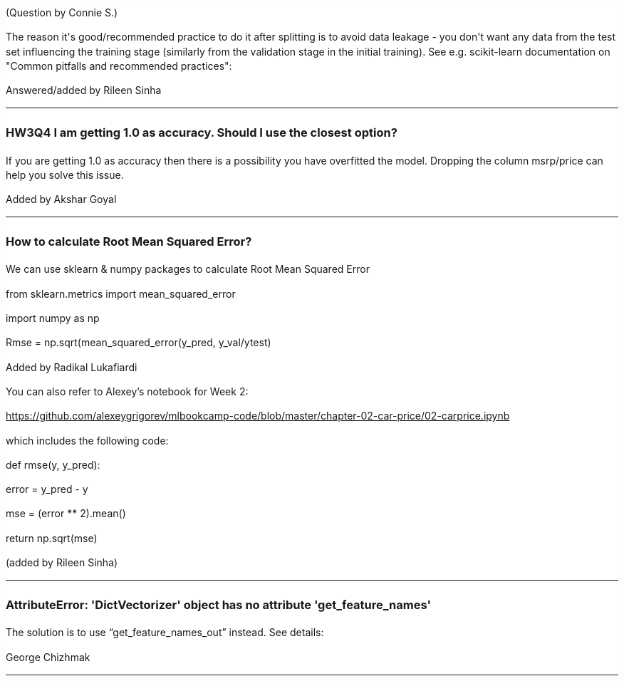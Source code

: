 (Question by Connie S.)

The reason it's good/recommended practice to do it after splitting is to avoid data leakage - you don't want any data from the test set influencing the training stage (similarly from the validation stage in the initial training). See e.g. scikit-learn documentation on "Common pitfalls and recommended practices":

Answered/added by Rileen Sinha

---

### HW3Q4 I am getting 1.0 as accuracy. Should I use the closest option?

If you are getting 1.0 as accuracy then there is a possibility you have overfitted the model. Dropping the column msrp/price can help you solve this issue.

Added by Akshar Goyal

---

### How to calculate Root Mean Squared Error?

We can use sklearn & numpy packages to calculate Root Mean Squared Error

from sklearn.metrics import mean_squared_error

import numpy as np

Rmse = np.sqrt(mean_squared_error(y_pred, y_val/ytest)

Added by Radikal Lukafiardi

You can also refer to Alexey’s notebook for Week 2:

https://github.com/alexeygrigorev/mlbookcamp-code/blob/master/chapter-02-car-price/02-carprice.ipynb

which includes the following code:

def rmse(y, y_pred):

error = y_pred - y

mse = (error ** 2).mean()

return np.sqrt(mse)

(added by Rileen Sinha)

---

### AttributeError: 'DictVectorizer' object has no attribute 'get_feature_names'

The solution is to use “get_feature_names_out” instead. See details:

George Chizhmak

---
